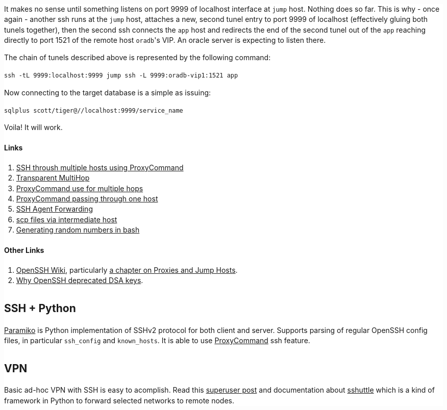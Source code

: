 It makes no sense until something listens on port 9999 of localhost interface
at `jump` host. Nothing does so far. This is why - once again - another ssh
runs at the `jump` host, attaches a new, second tunel entry to port 9999 of
localhost (effectively gluing both tunels together), then the second ssh
connects the `app` host and redirects the end of the second tunel out of the
`app` reaching directly to port 1521 of the remote host `oradb`'s VIP. An
oracle server is expecting to listen there.

The chain of tunels described above is represented by the following command:

    ssh -tL 9999:localhost:9999 jump ssh -L 9999:oradb-vip1:1521 app

Now connecting to the target database is a simple as issuing:

    sqlplus scott/tiger@//localhost:9999/service_name

Voila! It will work.

#### Links

1. [SSH throush multiple hosts using ProxyCommand][multi1]
2. [Transparent MultiHop][multi2]
3. [ProxyCommand use for multiple hops][multi3]
4. [ProxyCommand passing through one host][multi4]
5. [SSH Agent Forwarding][multi5]
6. [scp files via intermediate host][scp1]
7. [Generating random numbers in bash][rand]

[multi1]: https://serverfault.com/questions/368266/ssh-through-multiple-hosts-using-proxycommand
[multi2]: http://sshmenu.sourceforge.net/articles/transparent-mulithop.html
[multi3]: https://unix.stackexchange.com/questions/317491/proxycommand-use-for-multiple-hops-and-prompt-authentication
[multi4]: https://www.cyberciti.biz/faq/linux-unix-ssh-proxycommand-passing-through-one-host-gateway-server/
[multi5]: http://www.unixwiz.net/techtips/ssh-agent-forwarding.html
[scp1]: https://superuser.com/questions/276533/scp-files-via-intermediate-host/
[rand]: https://blog.eduonix.com/shell-scripting/generating-random-numbers-in-linux-shell-scripting/

#### Other Links

1. [OpenSSH Wiki][openssh-wiki], particularly
   [a chapter on Proxies and Jump Hosts][proxies_jumphosts].
2. [Why OpenSSH deprecated DSA keys][sshdsadepr].

[openssh-wiki]: https://en.wikibooks.org/wiki/OpenSSH
[proxies_jumphosts]: https://en.wikibooks.org/wiki/OpenSSH/Cookbook/Proxies_and_Jump_Hosts
[sshdsadepr]: http://security.stackexchange.com/questions/112802/why-openssh-deprecated-dsa-keys


## SSH + Python

[Paramiko][paramiko] is Python implementation of SSHv2 protocol for
both client and server. Supports parsing of regular OpenSSH config files,
in particular `ssh_config` and `known_hosts`. It is able to use
[ProxyCommand][paramiko-proxycommand] ssh feature.

[paramiko-proxycommand]: https://stackoverflow.com/questions/17681031/python-ssh-using-tor-proxy
[paramiko]: http://www.paramiko.org/

## VPN

Basic ad-hoc VPN with SSH is easy to acomplish.
Read this [superuser post][sshvpn1] and
documentation about [sshuttle][sshuttle] which is a kind
of framework in Python to forward selected networks to
remote nodes.



[sshvpn1]: http://superuser.com/questions/62303/how-can-i-tunnel-all-of-my-network-traffic-through-ssh
[sshuttle]: https://github.com/apenwarr/sshuttle/


